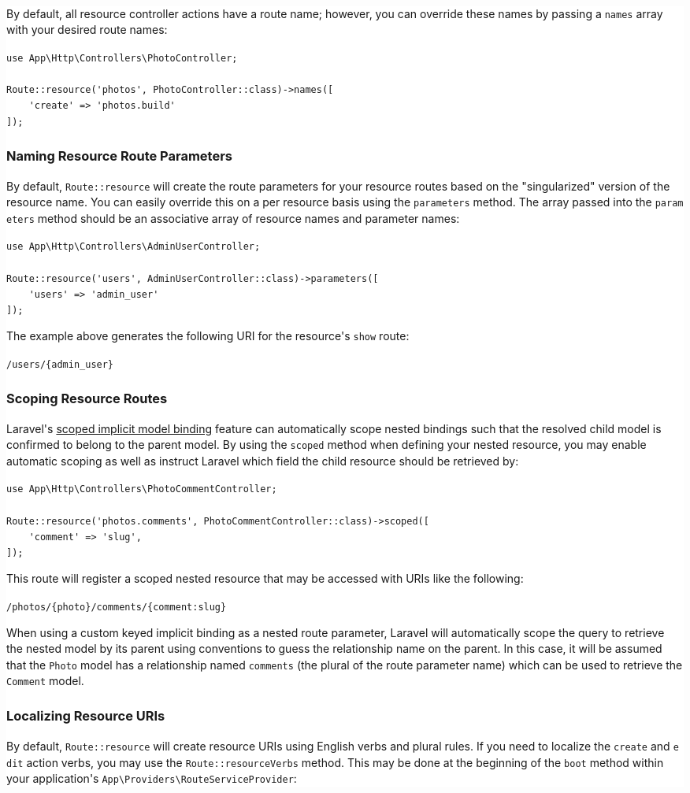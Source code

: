 By default, all resource controller actions have a route name; however, you can override these names by passing a `names` array with your desired route names:

    use App\Http\Controllers\PhotoController;

    Route::resource('photos', PhotoController::class)->names([
        'create' => 'photos.build'
    ]);

<a name="restful-naming-resource-route-parameters"></a>
### Naming Resource Route Parameters

By default, `Route::resource` will create the route parameters for your resource routes based on the "singularized" version of the resource name. You can easily override this on a per resource basis using the `parameters` method. The array passed into the `parameters` method should be an associative array of resource names and parameter names:

    use App\Http\Controllers\AdminUserController;

    Route::resource('users', AdminUserController::class)->parameters([
        'users' => 'admin_user'
    ]);

 The example above generates the following URI for the resource's `show` route:

    /users/{admin_user}

<a name="restful-scoping-resource-routes"></a>
### Scoping Resource Routes

Laravel's [scoped implicit model binding](/docs/{{version}}/routing#implicit-model-binding-scoping) feature can automatically scope nested bindings such that the resolved child model is confirmed to belong to the parent model. By using the `scoped` method when defining your nested resource, you may enable automatic scoping as well as instruct Laravel which field the child resource should be retrieved by:

    use App\Http\Controllers\PhotoCommentController;

    Route::resource('photos.comments', PhotoCommentController::class)->scoped([
        'comment' => 'slug',
    ]);

This route will register a scoped nested resource that may be accessed with URIs like the following:

    /photos/{photo}/comments/{comment:slug}

When using a custom keyed implicit binding as a nested route parameter, Laravel will automatically scope the query to retrieve the nested model by its parent using conventions to guess the relationship name on the parent. In this case, it will be assumed that the `Photo` model has a relationship named `comments` (the plural of the route parameter name) which can be used to retrieve the `Comment` model.

<a name="restful-localizing-resource-uris"></a>
### Localizing Resource URIs

By default, `Route::resource` will create resource URIs using English verbs and plural rules. If you need to localize the `create` and `edit` action verbs, you may use the `Route::resourceVerbs` method. This may be done at the beginning of the `boot` method within your application's `App\Providers\RouteServiceProvider`:
